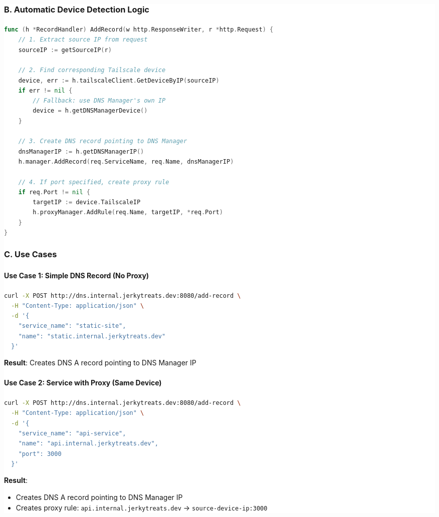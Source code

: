 ### B. Automatic Device Detection Logic
```go
func (h *RecordHandler) AddRecord(w http.ResponseWriter, r *http.Request) {
    // 1. Extract source IP from request
    sourceIP := getSourceIP(r)

    // 2. Find corresponding Tailscale device
    device, err := h.tailscaleClient.GetDeviceByIP(sourceIP)
    if err != nil {
        // Fallback: use DNS Manager's own IP
        device = h.getDNSManagerDevice()
    }

    // 3. Create DNS record pointing to DNS Manager
    dnsManagerIP := h.getDNSManagerIP()
    h.manager.AddRecord(req.ServiceName, req.Name, dnsManagerIP)

    // 4. If port specified, create proxy rule
    if req.Port != nil {
        targetIP := device.TailscaleIP
        h.proxyManager.AddRule(req.Name, targetIP, *req.Port)
    }
}
```

### C. Use Cases

#### Use Case 1: Simple DNS Record (No Proxy)
```bash
curl -X POST http://dns.internal.jerkytreats.dev:8080/add-record \
  -H "Content-Type: application/json" \
  -d '{
    "service_name": "static-site",
    "name": "static.internal.jerkytreats.dev"
  }'
```
**Result**: Creates DNS A record pointing to DNS Manager IP

#### Use Case 2: Service with Proxy (Same Device)
```bash
curl -X POST http://dns.internal.jerkytreats.dev:8080/add-record \
  -H "Content-Type: application/json" \
  -d '{
    "service_name": "api-service",
    "name": "api.internal.jerkytreats.dev",
    "port": 3000
  }'
```
**Result**:
- Creates DNS A record pointing to DNS Manager IP
- Creates proxy rule: `api.internal.jerkytreats.dev` → `source-device-ip:3000`
